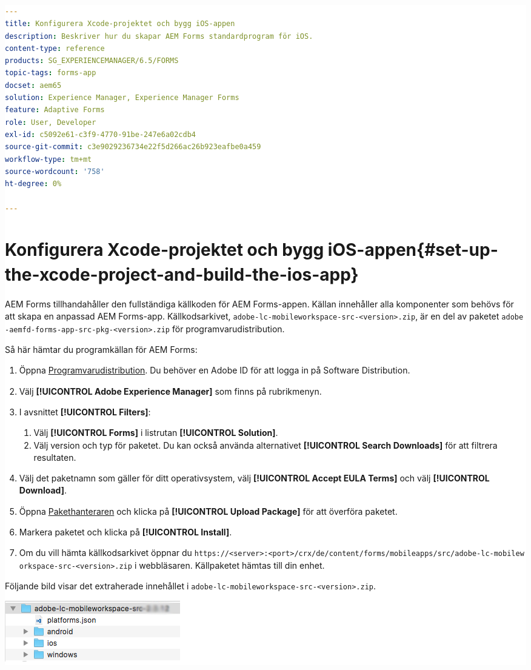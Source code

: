 ```yaml
---
title: Konfigurera Xcode-projektet och bygg iOS-appen
description: Beskriver hur du skapar AEM Forms standardprogram för iOS.
content-type: reference
products: SG_EXPERIENCEMANAGER/6.5/FORMS
topic-tags: forms-app
docset: aem65
solution: Experience Manager, Experience Manager Forms
feature: Adaptive Forms
role: User, Developer
exl-id: c5092e61-c3f9-4770-91be-247e6a02cdb4
source-git-commit: c3e9029236734e22f5d266ac26b923eafbe0a459
workflow-type: tm+mt
source-wordcount: '758'
ht-degree: 0%

---
```


# Konfigurera Xcode-projektet och bygg iOS-appen{#set-up-the-xcode-project-and-build-the-ios-app}

AEM Forms tillhandahåller den fullständiga källkoden för AEM Forms-appen. Källan innehåller alla komponenter som behövs för att skapa en anpassad AEM Forms-app. Källkodsarkivet, `adobe-lc-mobileworkspace-src-<version>.zip`, är en del av paketet `adobe-aemfd-forms-app-src-pkg-<version>.zip` för programvarudistribution.

Så här hämtar du programkällan för AEM Forms:

1. Öppna [Programvarudistribution](https://experience.adobe.com/downloads). Du behöver en Adobe ID för att logga in på Software Distribution.
1. Välj **[!UICONTROL Adobe Experience Manager]** som finns på rubrikmenyn.
1. I avsnittet **[!UICONTROL Filters]**:
   1. Välj **[!UICONTROL Forms]** i listrutan **[!UICONTROL Solution]**.
   2. Välj version och typ för paketet. Du kan också använda alternativet **[!UICONTROL Search Downloads]** för att filtrera resultaten.
1. Välj det paketnamn som gäller för ditt operativsystem, välj **[!UICONTROL Accept EULA Terms]** och välj **[!UICONTROL Download]**.
1. Öppna [Pakethanteraren](https://experienceleague.adobe.com/docs/experience-manager-65-lts/administering/contentmanagement/package-manager.html) och klicka på **[!UICONTROL Upload Package]** för att överföra paketet.
1. Markera paketet och klicka på **[!UICONTROL Install]**.

1. Om du vill hämta källkodsarkivet öppnar du `https://<server>:<port>/crx/de/content/forms/mobileapps/src/adobe-lc-mobileworkspace-src-<version>.zip` i webbläsaren.
Källpaketet hämtas till din enhet.

Följande bild visar det extraherade innehållet i `adobe-lc-mobileworkspace-src-<version>.zip`.

![mws-content](assets/mws-content.png)
